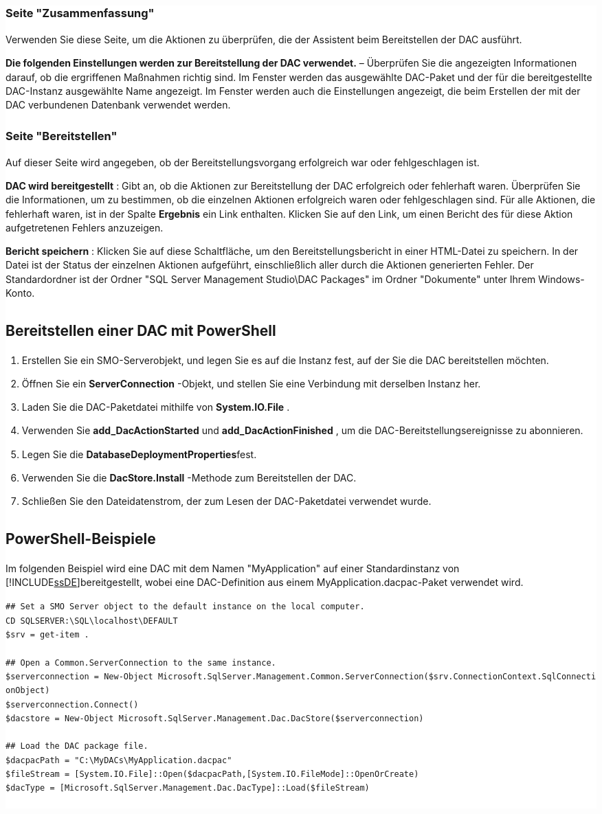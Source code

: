 ###  <a name="Summary"></a> Seite "Zusammenfassung"  
 Verwenden Sie diese Seite, um die Aktionen zu überprüfen, die der Assistent beim Bereitstellen der DAC ausführt.  
  
 **Die folgenden Einstellungen werden zur Bereitstellung der DAC verwendet.** – Überprüfen Sie die angezeigten Informationen darauf, ob die ergriffenen Maßnahmen richtig sind. Im Fenster werden das ausgewählte DAC-Paket und der für die bereitgestellte DAC-Instanz ausgewählte Name angezeigt. Im Fenster werden auch die Einstellungen angezeigt, die beim Erstellen der mit der DAC verbundenen Datenbank verwendet werden.  
   
### <a name="deploy-page"></a>Seite "Bereitstellen"  
 Auf dieser Seite wird angegeben, ob der Bereitstellungsvorgang erfolgreich war oder fehlgeschlagen ist.  
  
 **DAC wird bereitgestellt** : Gibt an, ob die Aktionen zur Bereitstellung der DAC erfolgreich oder fehlerhaft waren. Überprüfen Sie die Informationen, um zu bestimmen, ob die einzelnen Aktionen erfolgreich waren oder fehlgeschlagen sind. Für alle Aktionen, die fehlerhaft waren, ist in der Spalte **Ergebnis** ein Link enthalten. Klicken Sie auf den Link, um einen Bericht des für diese Aktion aufgetretenen Fehlers anzuzeigen.  
  
 **Bericht speichern** : Klicken Sie auf diese Schaltfläche, um den Bereitstellungsbericht in einer HTML-Datei zu speichern. In der Datei ist der Status der einzelnen Aktionen aufgeführt, einschließlich aller durch die Aktionen generierten Fehler. Der Standardordner ist der Ordner "SQL Server Management Studio\DAC Packages" im Ordner "Dokumente" unter Ihrem Windows-Konto.  
  
  
##  <a name="deploy-a-dac-using-powershell"></a>Bereitstellen einer DAC mit PowerShell  
  
1.  Erstellen Sie ein SMO-Serverobjekt, und legen Sie es auf die Instanz fest, auf der Sie die DAC bereitstellen möchten.  
  
2.  Öffnen Sie ein **ServerConnection** -Objekt, und stellen Sie eine Verbindung mit derselben Instanz her.  
  
3.  Laden Sie die DAC-Paketdatei mithilfe von **System.IO.File** .  
  
4.  Verwenden Sie **add_DacActionStarted** und **add_DacActionFinished** , um die DAC-Bereitstellungsereignisse zu abonnieren.  
  
5.  Legen Sie die **DatabaseDeploymentProperties**fest.  
  
6.  Verwenden Sie die **DacStore.Install** -Methode zum Bereitstellen der DAC.  
  
7.  Schließen Sie den Dateidatenstrom, der zum Lesen der DAC-Paketdatei verwendet wurde.  
  
## <a name="powershell-examples"></a>PowerShell-Beispiele  
 Im folgenden Beispiel wird eine DAC mit dem Namen "MyApplication" auf einer Standardinstanz von [!INCLUDE[ssDE](../../includes/ssde-md.md)]bereitgestellt, wobei eine DAC-Definition aus einem MyApplication.dacpac-Paket verwendet wird.  
  
```  
## Set a SMO Server object to the default instance on the local computer.  
CD SQLSERVER:\SQL\localhost\DEFAULT  
$srv = get-item .  
  
## Open a Common.ServerConnection to the same instance.  
$serverconnection = New-Object Microsoft.SqlServer.Management.Common.ServerConnection($srv.ConnectionContext.SqlConnectionObject)  
$serverconnection.Connect()  
$dacstore = New-Object Microsoft.SqlServer.Management.Dac.DacStore($serverconnection)  
  
## Load the DAC package file.  
$dacpacPath = "C:\MyDACs\MyApplication.dacpac"  
$fileStream = [System.IO.File]::Open($dacpacPath,[System.IO.FileMode]::OpenOrCreate)  
$dacType = [Microsoft.SqlServer.Management.Dac.DacType]::Load($fileStream)  
  
```